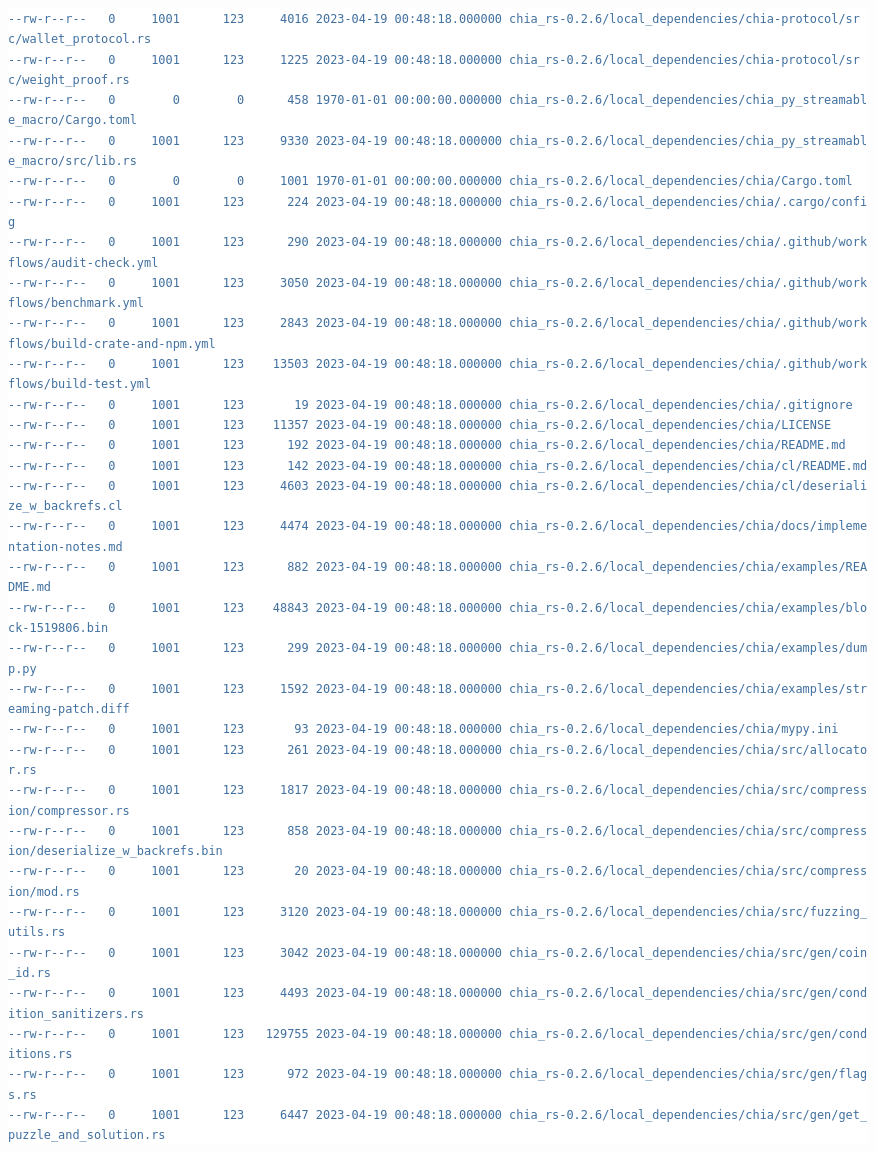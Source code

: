 ```diff
--rw-r--r--   0     1001      123     4016 2023-04-19 00:48:18.000000 chia_rs-0.2.6/local_dependencies/chia-protocol/src/wallet_protocol.rs
--rw-r--r--   0     1001      123     1225 2023-04-19 00:48:18.000000 chia_rs-0.2.6/local_dependencies/chia-protocol/src/weight_proof.rs
--rw-r--r--   0        0        0      458 1970-01-01 00:00:00.000000 chia_rs-0.2.6/local_dependencies/chia_py_streamable_macro/Cargo.toml
--rw-r--r--   0     1001      123     9330 2023-04-19 00:48:18.000000 chia_rs-0.2.6/local_dependencies/chia_py_streamable_macro/src/lib.rs
--rw-r--r--   0        0        0     1001 1970-01-01 00:00:00.000000 chia_rs-0.2.6/local_dependencies/chia/Cargo.toml
--rw-r--r--   0     1001      123      224 2023-04-19 00:48:18.000000 chia_rs-0.2.6/local_dependencies/chia/.cargo/config
--rw-r--r--   0     1001      123      290 2023-04-19 00:48:18.000000 chia_rs-0.2.6/local_dependencies/chia/.github/workflows/audit-check.yml
--rw-r--r--   0     1001      123     3050 2023-04-19 00:48:18.000000 chia_rs-0.2.6/local_dependencies/chia/.github/workflows/benchmark.yml
--rw-r--r--   0     1001      123     2843 2023-04-19 00:48:18.000000 chia_rs-0.2.6/local_dependencies/chia/.github/workflows/build-crate-and-npm.yml
--rw-r--r--   0     1001      123    13503 2023-04-19 00:48:18.000000 chia_rs-0.2.6/local_dependencies/chia/.github/workflows/build-test.yml
--rw-r--r--   0     1001      123       19 2023-04-19 00:48:18.000000 chia_rs-0.2.6/local_dependencies/chia/.gitignore
--rw-r--r--   0     1001      123    11357 2023-04-19 00:48:18.000000 chia_rs-0.2.6/local_dependencies/chia/LICENSE
--rw-r--r--   0     1001      123      192 2023-04-19 00:48:18.000000 chia_rs-0.2.6/local_dependencies/chia/README.md
--rw-r--r--   0     1001      123      142 2023-04-19 00:48:18.000000 chia_rs-0.2.6/local_dependencies/chia/cl/README.md
--rw-r--r--   0     1001      123     4603 2023-04-19 00:48:18.000000 chia_rs-0.2.6/local_dependencies/chia/cl/deserialize_w_backrefs.cl
--rw-r--r--   0     1001      123     4474 2023-04-19 00:48:18.000000 chia_rs-0.2.6/local_dependencies/chia/docs/implementation-notes.md
--rw-r--r--   0     1001      123      882 2023-04-19 00:48:18.000000 chia_rs-0.2.6/local_dependencies/chia/examples/README.md
--rw-r--r--   0     1001      123    48843 2023-04-19 00:48:18.000000 chia_rs-0.2.6/local_dependencies/chia/examples/block-1519806.bin
--rw-r--r--   0     1001      123      299 2023-04-19 00:48:18.000000 chia_rs-0.2.6/local_dependencies/chia/examples/dump.py
--rw-r--r--   0     1001      123     1592 2023-04-19 00:48:18.000000 chia_rs-0.2.6/local_dependencies/chia/examples/streaming-patch.diff
--rw-r--r--   0     1001      123       93 2023-04-19 00:48:18.000000 chia_rs-0.2.6/local_dependencies/chia/mypy.ini
--rw-r--r--   0     1001      123      261 2023-04-19 00:48:18.000000 chia_rs-0.2.6/local_dependencies/chia/src/allocator.rs
--rw-r--r--   0     1001      123     1817 2023-04-19 00:48:18.000000 chia_rs-0.2.6/local_dependencies/chia/src/compression/compressor.rs
--rw-r--r--   0     1001      123      858 2023-04-19 00:48:18.000000 chia_rs-0.2.6/local_dependencies/chia/src/compression/deserialize_w_backrefs.bin
--rw-r--r--   0     1001      123       20 2023-04-19 00:48:18.000000 chia_rs-0.2.6/local_dependencies/chia/src/compression/mod.rs
--rw-r--r--   0     1001      123     3120 2023-04-19 00:48:18.000000 chia_rs-0.2.6/local_dependencies/chia/src/fuzzing_utils.rs
--rw-r--r--   0     1001      123     3042 2023-04-19 00:48:18.000000 chia_rs-0.2.6/local_dependencies/chia/src/gen/coin_id.rs
--rw-r--r--   0     1001      123     4493 2023-04-19 00:48:18.000000 chia_rs-0.2.6/local_dependencies/chia/src/gen/condition_sanitizers.rs
--rw-r--r--   0     1001      123   129755 2023-04-19 00:48:18.000000 chia_rs-0.2.6/local_dependencies/chia/src/gen/conditions.rs
--rw-r--r--   0     1001      123      972 2023-04-19 00:48:18.000000 chia_rs-0.2.6/local_dependencies/chia/src/gen/flags.rs
--rw-r--r--   0     1001      123     6447 2023-04-19 00:48:18.000000 chia_rs-0.2.6/local_dependencies/chia/src/gen/get_puzzle_and_solution.rs
```